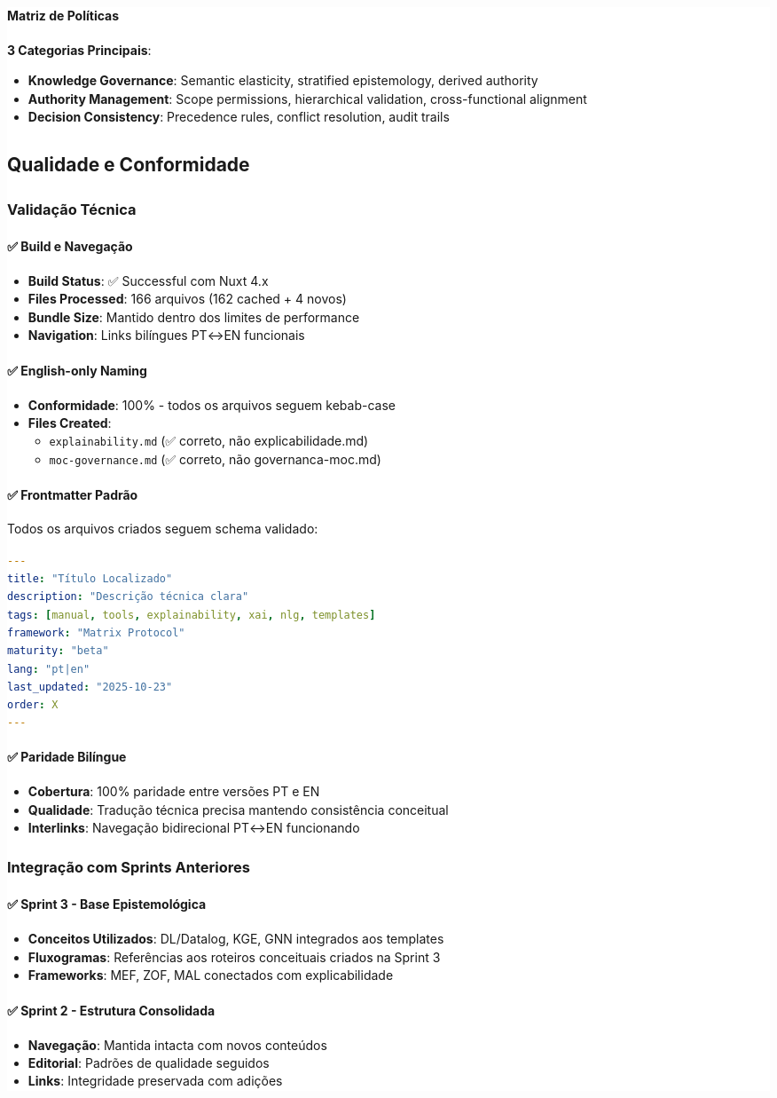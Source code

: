 #### Matriz de Políticas

**3 Categorias Principais**:
- **Knowledge Governance**: Semantic elasticity, stratified epistemology, derived authority
- **Authority Management**: Scope permissions, hierarchical validation, cross-functional alignment
- **Decision Consistency**: Precedence rules, conflict resolution, audit trails

## Qualidade e Conformidade

### Validação Técnica

#### ✅ Build e Navegação
- **Build Status**: ✅ Successful com Nuxt 4.x
- **Files Processed**: 166 arquivos (162 cached + 4 novos)
- **Bundle Size**: Mantido dentro dos limites de performance
- **Navigation**: Links bilíngues PT↔EN funcionais

#### ✅ English-only Naming
- **Conformidade**: 100% - todos os arquivos seguem kebab-case
- **Files Created**:
  - `explainability.md` (✅ correto, não explicabilidade.md)
  - `moc-governance.md` (✅ correto, não governanca-moc.md)

#### ✅ Frontmatter Padrão
Todos os arquivos criados seguem schema validado:
```yaml
---
title: "Título Localizado"
description: "Descrição técnica clara"
tags: [manual, tools, explainability, xai, nlg, templates]
framework: "Matrix Protocol"
maturity: "beta"
lang: "pt|en"
last_updated: "2025-10-23"
order: X
---
```

#### ✅ Paridade Bilíngue
- **Cobertura**: 100% paridade entre versões PT e EN
- **Qualidade**: Tradução técnica precisa mantendo consistência conceitual
- **Interlinks**: Navegação bidirecional PT↔EN funcionando

### Integração com Sprints Anteriores

#### ✅ Sprint 3 - Base Epistemológica
- **Conceitos Utilizados**: DL/Datalog, KGE, GNN integrados aos templates
- **Fluxogramas**: Referências aos roteiros conceituais criados na Sprint 3
- **Frameworks**: MEF, ZOF, MAL conectados com explicabilidade

#### ✅ Sprint 2 - Estrutura Consolidada
- **Navegação**: Mantida intacta com novos conteúdos
- **Editorial**: Padrões de qualidade seguidos
- **Links**: Integridade preservada com adições
